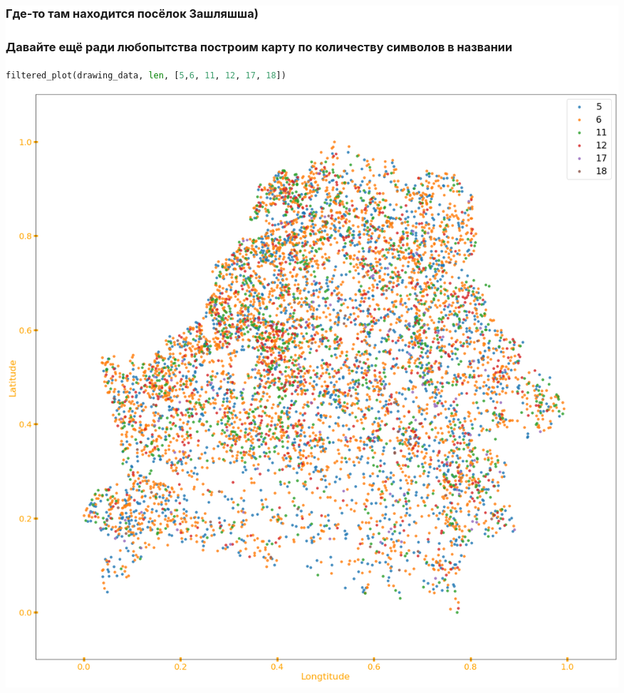 

### Где-то там находится посёлок Зашляшша)

### Давайте ещё ради любопытства построим карту по количеству символов в названии


```python
filtered_plot(drawing_data, len, [5,6, 11, 12, 17, 18])
```


    
![png](images/output_52_0.png)
    